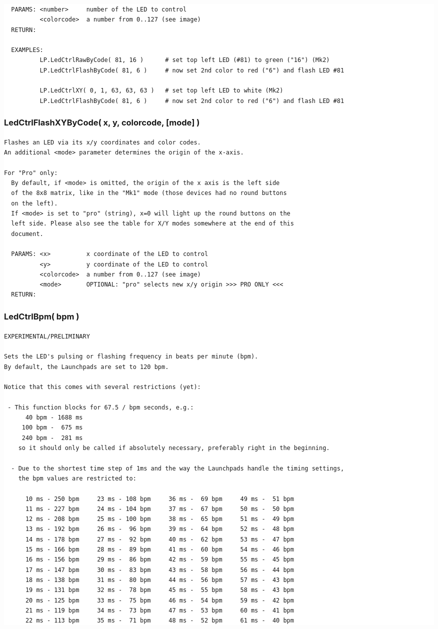       PARAMS: <number>     number of the LED to control
              <colorcode>  a number from 0..127 (see image)
      RETURN:

      EXAMPLES:
              LP.LedCtrlRawByCode( 81, 16 )      # set top left LED (#81) to green ("16") (Mk2)
              LP.LedCtrlFlashByCode( 81, 6 )     # now set 2nd color to red ("6") and flash LED #81

              LP.LedCtrlXY( 0, 1, 63, 63, 63 )   # set top left LED to white (Mk2)
              LP.LedCtrlFlashByCode( 81, 6 )     # now set 2nd color to red ("6") and flash LED #81


### LedCtrlFlashXYByCode( x, y, colorcode, [mode] )

    Flashes an LED via its x/y coordinates and color codes.
    An additional <mode> parameter determines the origin of the x-axis.
    
    For "Pro" only:
      By default, if <mode> is omitted, the origin of the x axis is the left side
      of the 8x8 matrix, like in the "Mk1" mode (those devices had no round buttons
      on the left).
      If <mode> is set to "pro" (string), x=0 will light up the round buttons on the
      left side. Please also see the table for X/Y modes somewhere at the end of this
      document.

      PARAMS: <x>          x coordinate of the LED to control
              <y>          y coordinate of the LED to control
              <colorcode>  a number from 0..127 (see image)
              <mode>       OPTIONAL: "pro" selects new x/y origin >>> PRO ONLY <<<
      RETURN:


### LedCtrlBpm( bpm )

    EXPERIMENTAL/PRELIMINARY

    Sets the LED's pulsing or flashing frequency in beats per minute (bpm).
    By default, the Launchpads are set to 120 bpm.
    
    Notice that this comes with several restrictions (yet):

     - This function blocks for 67.5 / bpm seconds, e.g.:
          40 bpm - 1688 ms
         100 bpm -  675 ms
         240 bpm -  281 ms
        so it should only be called if absolutely necessary, preferably right in the beginning.

      - Due to the shortest time step of 1ms and the way the Launchpads handle the timing settings,
        the bpm values are restricted to:
        
          10 ms - 250 bpm     23 ms - 108 bpm     36 ms -  69 bpm     49 ms -  51 bpm
          11 ms - 227 bpm     24 ms - 104 bpm     37 ms -  67 bpm     50 ms -  50 bpm
          12 ms - 208 bpm     25 ms - 100 bpm     38 ms -  65 bpm     51 ms -  49 bpm
          13 ms - 192 bpm     26 ms -  96 bpm     39 ms -  64 bpm     52 ms -  48 bpm
          14 ms - 178 bpm     27 ms -  92 bpm     40 ms -  62 bpm     53 ms -  47 bpm
          15 ms - 166 bpm     28 ms -  89 bpm     41 ms -  60 bpm     54 ms -  46 bpm
          16 ms - 156 bpm     29 ms -  86 bpm     42 ms -  59 bpm     55 ms -  45 bpm
          17 ms - 147 bpm     30 ms -  83 bpm     43 ms -  58 bpm     56 ms -  44 bpm
          18 ms - 138 bpm     31 ms -  80 bpm     44 ms -  56 bpm     57 ms -  43 bpm
          19 ms - 131 bpm     32 ms -  78 bpm     45 ms -  55 bpm     58 ms -  43 bpm
          20 ms - 125 bpm     33 ms -  75 bpm     46 ms -  54 bpm     59 ms -  42 bpm
          21 ms - 119 bpm     34 ms -  73 bpm     47 ms -  53 bpm     60 ms -  41 bpm
          22 ms - 113 bpm     35 ms -  71 bpm     48 ms -  52 bpm     61 ms -  40 bpm


[1]: https://global.novationmusic.com/launch/launchpad
[2]: http://www.python.org
[3]: http://www.pygame.org
[4]: http://www.raspberrypi.org
[5]: http://pi.minecraft.net/
[6]: http://www.askrproject.net
[7]: https://mtc.cdn.vine.co/r/videos/5B6AFA722E1181009294682988544_30ec8c83a82.1.5.18230528301682594589.mp4
[8]: https://mtc.cdn.vine.co/r/videos/B02C20F7301181005332596555776_3da8b2c29ec.1.5.3791810774169827111.mp4
[9]: https://mtc.cdn.vine.co/r/videos/EFB02602EF1300276501647966208_4cce4117438.5.1.10016548273760817556.mp4
[10]: https://novationmusic.de/launch/launchpad-mk1
[11]: https://creativecommons.org/licenses/by/4.0/
[12]: https://twitter.com/FMMT666/status/802869723910275072/video/1
[13]: https://github.com/FMMT666/launchpad.py/issues/9
[14]: https://novationmusic.de/support/product-downloads?product=Launchpad+MK1
[15]: https://twitter.com/FMMT666/status/871094540140240896
[16]: https://twitter.com/FMMT666/status/891077439023087618
[17]: https://github.com/FMMT666/launchpad.py/issues/24
[18]: https://twitter.com/FMMT666/status/967551405644025857
[19]: https://www.pygame.org/wiki/Compilation
[20]: https://github.com/FMMT666/launchpad.py/issues/38#issuecomment-519698406
[21]: https://twitter.com/FMMT666/status/1242950069923520519
[22]: https://twitter.com/FMMT666/status/1242978460454326272